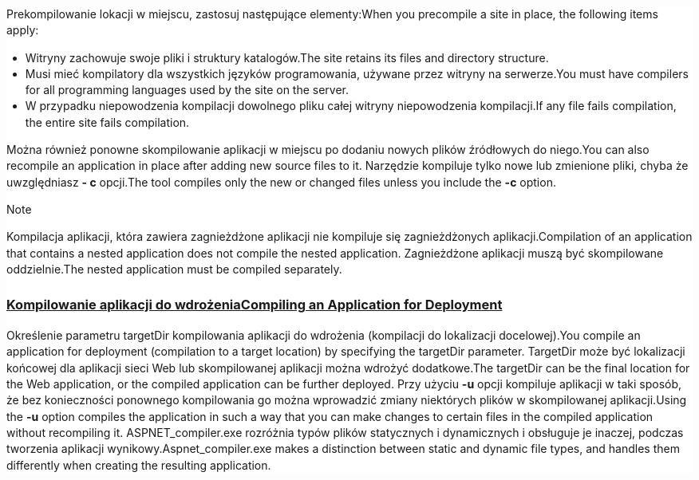 <span data-ttu-id="8d2c3-379">Prekompilowanie lokacji w miejscu, zastosuj następujące elementy:</span><span class="sxs-lookup"><span data-stu-id="8d2c3-379">When you precompile a site in place, the following items apply:</span></span>

- <span data-ttu-id="8d2c3-380">Witryny zachowuje swoje pliki i struktury katalogów.</span><span class="sxs-lookup"><span data-stu-id="8d2c3-380">The site retains its files and directory structure.</span></span>
- <span data-ttu-id="8d2c3-381">Musi mieć kompilatory dla wszystkich języków programowania, używane przez witryny na serwerze.</span><span class="sxs-lookup"><span data-stu-id="8d2c3-381">You must have compilers for all programming languages used by the site on the server.</span></span>
- <span data-ttu-id="8d2c3-382">W przypadku niepowodzenia kompilacji dowolnego pliku całej witryny niepowodzenia kompilacji.</span><span class="sxs-lookup"><span data-stu-id="8d2c3-382">If any file fails compilation, the entire site fails compilation.</span></span>

<span data-ttu-id="8d2c3-383">Można również ponowne skompilowanie aplikacji w miejscu po dodaniu nowych plików źródłowych do niego.</span><span class="sxs-lookup"><span data-stu-id="8d2c3-383">You can also recompile an application in place after adding new source files to it.</span></span> <span data-ttu-id="8d2c3-384">Narzędzie kompiluje tylko nowe lub zmienione pliki, chyba że uwzględniasz **- c** opcji.</span><span class="sxs-lookup"><span data-stu-id="8d2c3-384">The tool compiles only the new or changed files unless you include the **-c** option.</span></span>

> [!NOTE]
> <span data-ttu-id="8d2c3-385">Kompilacja aplikacji, która zawiera zagnieżdżone aplikacji nie kompiluje się zagnieżdżonych aplikacji.</span><span class="sxs-lookup"><span data-stu-id="8d2c3-385">Compilation of an application that contains a nested application does not compile the nested application.</span></span> <span data-ttu-id="8d2c3-386">Zagnieżdżone aplikacji muszą być skompilowane oddzielnie.</span><span class="sxs-lookup"><span data-stu-id="8d2c3-386">The nested application must be compiled separately.</span></span>


### <a name="compiling-an-application-for-deploymenthttpsmsdnmicrosoftcomlibraryms229863aspx"></a>[<span data-ttu-id="8d2c3-387">Kompilowanie aplikacji do wdrożenia</span><span class="sxs-lookup"><span data-stu-id="8d2c3-387">Compiling an Application for Deployment</span></span>](https://msdn.microsoft.com/library/ms229863.aspx)

<span data-ttu-id="8d2c3-388">Określenie parametru targetDir kompilowania aplikacji do wdrożenia (kompilacji do lokalizacji docelowej).</span><span class="sxs-lookup"><span data-stu-id="8d2c3-388">You compile an application for deployment (compilation to a target location) by specifying the targetDir parameter.</span></span> <span data-ttu-id="8d2c3-389">TargetDir może być lokalizacji końcowej dla aplikacji sieci Web lub skompilowanej aplikacji można wdrożyć dodatkowe.</span><span class="sxs-lookup"><span data-stu-id="8d2c3-389">The targetDir can be the final location for the Web application, or the compiled application can be further deployed.</span></span> <span data-ttu-id="8d2c3-390">Przy użyciu **-u** opcji kompiluje aplikacji w taki sposób, że bez konieczności ponownego kompilowania go można wprowadzić zmiany niektórych plików w skompilowanej aplikacji.</span><span class="sxs-lookup"><span data-stu-id="8d2c3-390">Using the **-u** option compiles the application in such a way that you can make changes to certain files in the compiled application without recompiling it.</span></span> <span data-ttu-id="8d2c3-391">ASPNET\_compiler.exe rozróżnia typów plików statycznych i dynamicznych i obsługuje je inaczej, podczas tworzenia aplikacji wynikowy.</span><span class="sxs-lookup"><span data-stu-id="8d2c3-391">Aspnet\_compiler.exe makes a distinction between static and dynamic file types, and handles them differently when creating the resulting application.</span></span>
